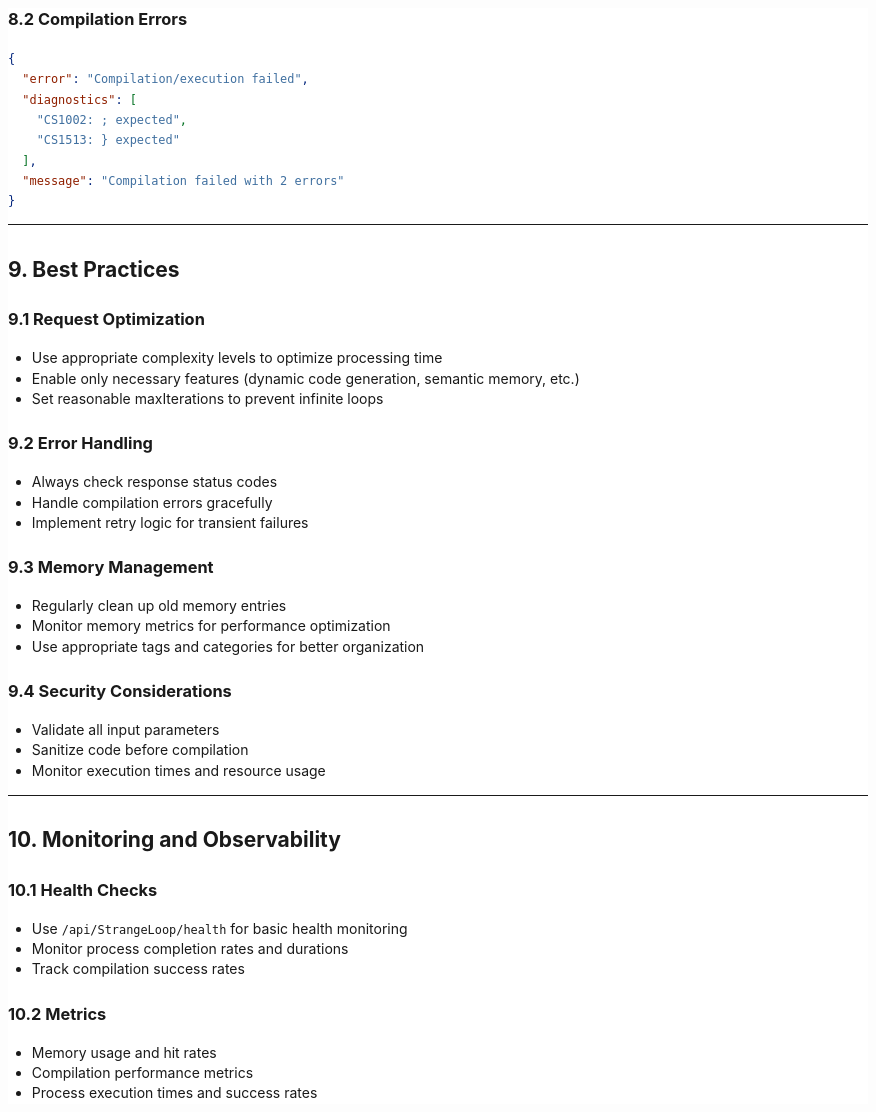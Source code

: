 ### 8.2 Compilation Errors
```json
{
  "error": "Compilation/execution failed",
  "diagnostics": [
    "CS1002: ; expected",
    "CS1513: } expected"
  ],
  "message": "Compilation failed with 2 errors"
}
```

---

## 9. Best Practices

### 9.1 Request Optimization
- Use appropriate complexity levels to optimize processing time
- Enable only necessary features (dynamic code generation, semantic memory, etc.)
- Set reasonable maxIterations to prevent infinite loops

### 9.2 Error Handling
- Always check response status codes
- Handle compilation errors gracefully
- Implement retry logic for transient failures

### 9.3 Memory Management
- Regularly clean up old memory entries
- Monitor memory metrics for performance optimization
- Use appropriate tags and categories for better organization

### 9.4 Security Considerations
- Validate all input parameters
- Sanitize code before compilation
- Monitor execution times and resource usage

---

## 10. Monitoring and Observability

### 10.1 Health Checks
- Use `/api/StrangeLoop/health` for basic health monitoring
- Monitor process completion rates and durations
- Track compilation success rates

### 10.2 Metrics
- Memory usage and hit rates
- Compilation performance metrics
- Process execution times and success rates
